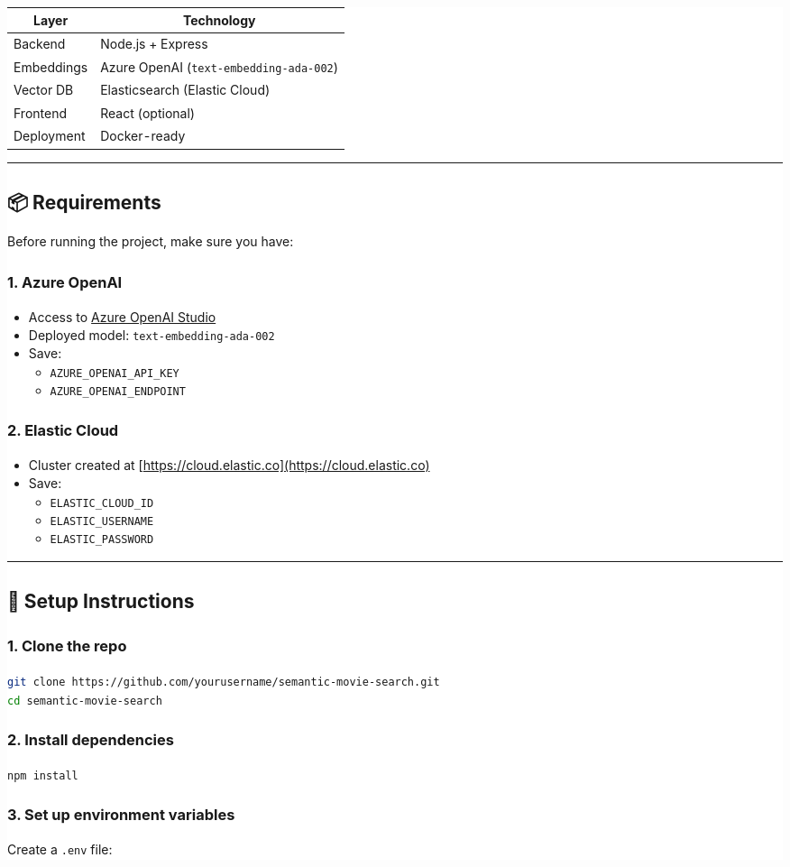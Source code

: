 | Layer        | Technology                        |
|--------------|----------------------------------|
| Backend      | Node.js + Express                |
| Embeddings   | Azure OpenAI (`text-embedding-ada-002`) |
| Vector DB    | Elasticsearch (Elastic Cloud)     |
| Frontend     | React (optional)                 |
| Deployment   | Docker-ready                     |

---

## 📦 Requirements

Before running the project, make sure you have:

### 1. Azure OpenAI
- Access to [Azure OpenAI Studio](https://oai.azure.com)
- Deployed model: `text-embedding-ada-002`
- Save:
  - `AZURE_OPENAI_API_KEY`
  - `AZURE_OPENAI_ENDPOINT`

### 2. Elastic Cloud
- Cluster created at [https://cloud.elastic.co](https://cloud.elastic.co)
- Save:
  - `ELASTIC_CLOUD_ID`
  - `ELASTIC_USERNAME`
  - `ELASTIC_PASSWORD`

---

## 🚀 Setup Instructions

### 1. Clone the repo

```bash
git clone https://github.com/yourusername/semantic-movie-search.git
cd semantic-movie-search
```

### 2. Install dependencies

```bash
npm install
```

### 3. Set up environment variables

Create a `.env` file:
